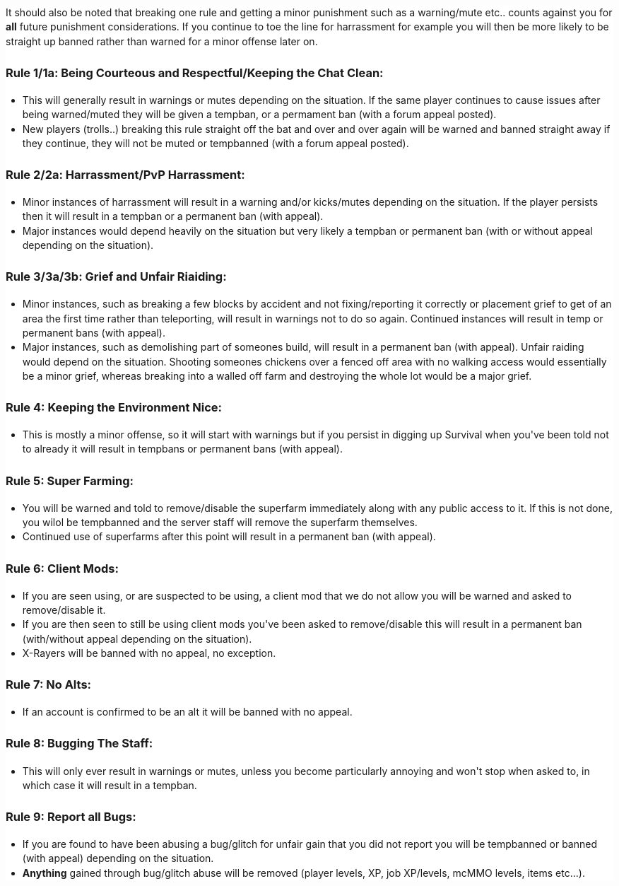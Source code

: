 It should also be noted that breaking one rule and getting a minor punishment such as a warning/mute etc.. counts against you for **all** future punishment considerations. 
If you continue to toe the line for harrassment for example you will then be more likely to be straight up banned rather than warned for a minor offense later on.

### Rule 1/1a: Being Courteous and Respectful/Keeping the Chat Clean:
- This will generally result in warnings or mutes depending on the situation. If the same player continues to cause issues after being warned/muted they will be given a tempban, or a permament ban (with a forum appeal posted).
- New players (trolls..) breaking this rule straight off the bat and over and over again will be warned and banned straight away if they continue, they will not be muted or tempbanned (with a forum appeal posted).
### Rule 2/2a: Harrassment/PvP Harrassment:
- Minor instances of harrassment will result in a warning and/or kicks/mutes depending on the situation. If the player persists then it will result in a tempban or a permanent ban (with appeal).
- Major instances would depend heavily on the situation but very likely a tempban or permanent ban (with or without appeal depending on the situation).
### Rule 3/3a/3b: Grief and Unfair Riaiding:
- Minor instances, such as breaking a few blocks by accident and not fixing/reporting it correctly or placement grief to get of an area the first time rather than teleporting, will result in warnings not to do so again. Continued instances will result in temp or permanent bans (with appeal).
- Major instances, such as demolishing part of someones build, will result in a permanent ban (with appeal).
Unfair raiding would depend on the situation. Shooting someones chickens over a fenced off area with no walking access would essentially be a minor grief, whereas breaking into a walled off farm and destroying the whole lot would be a major grief.
### Rule 4: Keeping the Environment Nice:
- This is mostly a minor offense, so it will start with warnings but if you persist in digging up Survival when you've been told not to already it will result in tempbans or permanent bans (with appeal).
### Rule 5: Super Farming:
- You will be warned and told to remove/disable the superfarm immediately along with any public access to it. If this is not done, you wilol be tempbanned and the server staff will remove the superfarm themselves.
- Continued use of superfarms after this point will result in a permanent ban (with appeal).
### Rule 6: Client Mods:
- If you are seen using, or are suspected to be using, a client mod that we do not allow you will be warned and asked to remove/disable it.
- If you are then seen to still be using client mods you've been asked to remove/disable this will result in a permanent ban (with/without appeal depending on the situation).
- X-Rayers will be banned with no appeal, no exception.
### Rule 7: No Alts:
- If an account is confirmed to be an alt it will be banned with no appeal.
### Rule 8: Bugging The Staff:
- This will only ever result in warnings or mutes, unless you become particularly annoying and won't stop when asked to, in which case it will result in a tempban.
### Rule 9: Report all Bugs:
- If you are found to have been abusing a bug/glitch for unfair gain that you did not report you will be tempbanned or banned (with appeal) depending on the situation.
- **Anything** gained through bug/glitch abuse will be removed (player levels, XP, job XP/levels, mcMMO levels, items etc...).

